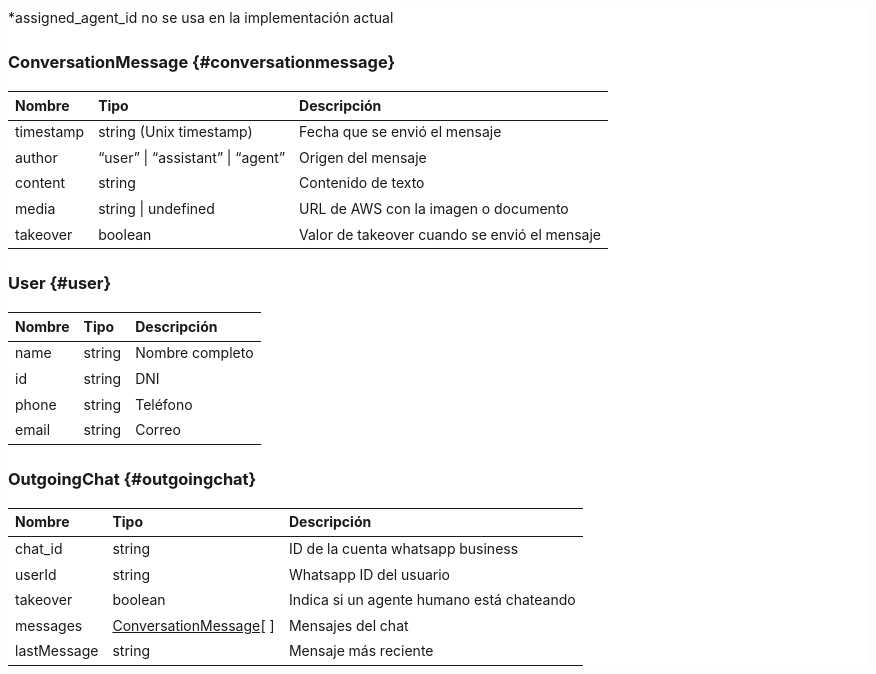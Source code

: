 \*assigned_agent_id no se usa en la implementación actual

### ConversationMessage {#conversationmessage}

| Nombre    | Tipo                             | Descripción                                  |
| :-------- | :------------------------------- | :------------------------------------------- |
| timestamp | string (Unix timestamp)          | Fecha que se envió el mensaje                |
| author    | “user” \| “assistant” \| “agent” | Origen del mensaje                           |
| content   | string                           | Contenido de texto                           |
| media     | string \| undefined              | URL de AWS con la imagen o documento         |
| takeover  | boolean                          | Valor de takeover cuando se envió el mensaje |

### User {#user}

| Nombre | Tipo   | Descripción     |
| :----- | :----- | :-------------- |
| name   | string | Nombre completo |
| id     | string | DNI             |
| phone  | string | Teléfono        |
| email  | string | Correo          |

### OutgoingChat {#outgoingchat}

| Nombre      | Tipo                                           | Descripción                               |
| :---------- | :--------------------------------------------- | :---------------------------------------- |
| chat_id     | string                                         | ID de la cuenta whatsapp business         |
| userId      | string                                         | Whatsapp ID del usuario                   |
| takeover    | boolean                                        | Indica si un agente humano está chateando |
| messages    | [ConversationMessage](#conversationmessage)[ ] | Mensajes del chat                         |
| lastMessage | string                                         | Mensaje más reciente                      |
